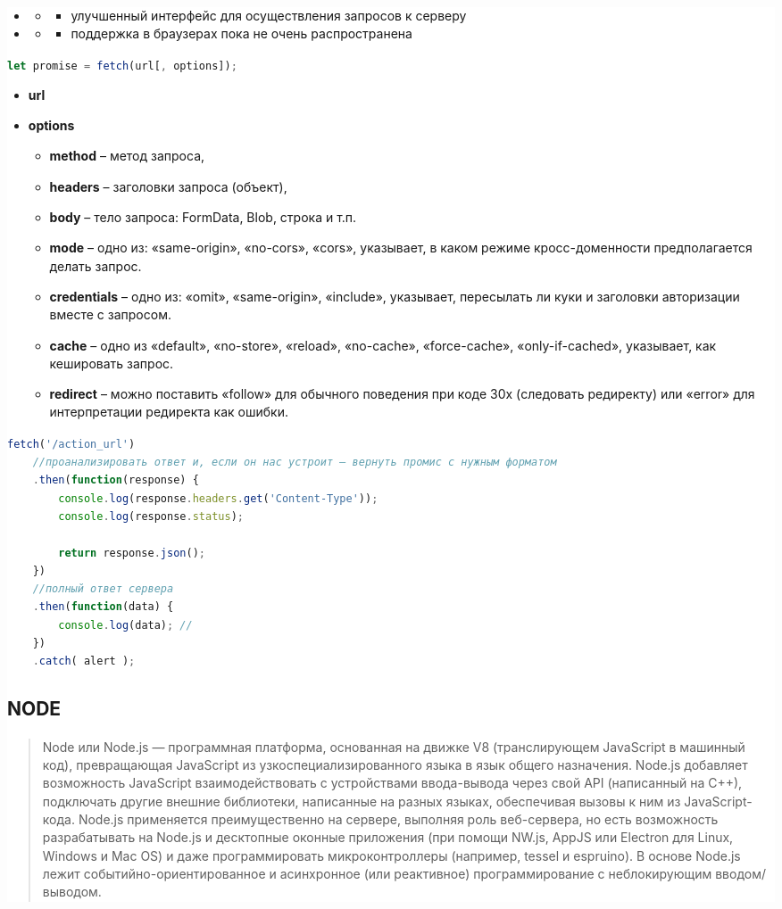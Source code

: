 - +
    - улучшенный интерфейс для осуществления запросов к серверу

- -
    - поддержка в браузерах пока не очень распространена

```js
let promise = fetch(url[, options]);
```

- **url**

- **options**

    - **method** – метод запроса,
        
    - **headers** – заголовки запроса (объект),
    
    - **body** – тело запроса: FormData, Blob, строка и т.п.
    
    - **mode** – одно из: «same-origin», «no-cors», «cors», указывает, в каком режиме кросс-доменности предполагается делать 
запрос.

    - **credentials** – одно из: «omit», «same-origin», «include», указывает, пересылать ли куки и заголовки авторизации 
вместе с запросом.
    
    - **cache** – одно из «default», «no-store», «reload», «no-cache», «force-cache», «only-if-cached», указывает, как 
кешировать запрос.

    - **redirect** – можно поставить «follow» для обычного поведения при коде 30x (следовать редиректу) или «error» для интерпретации редиректа как ошибки.

```js
fetch('/action_url')
    //проанализировать ответ и, если он нас устроит – вернуть промис с нужным форматом
    .then(function(response) {
        console.log(response.headers.get('Content-Type'));
        console.log(response.status);
    
        return response.json();
    })
    //полный ответ сервера
    .then(function(data) {
        console.log(data); //
    })
    .catch( alert );
```

## NODE

> Node или Node.js — программная платформа, основанная на движке V8 (транслирующем JavaScript в машинный код), превращающая JavaScript из узкоспециализированного языка в язык общего назначения. Node.js добавляет возможность JavaScript взаимодействовать с устройствами ввода-вывода через свой API (написанный на C++), подключать другие внешние библиотеки, написанные на разных языках, обеспечивая вызовы к ним из JavaScript-кода. Node.js применяется преимущественно на сервере, выполняя роль веб-сервера, но есть возможность разрабатывать на Node.js и десктопные оконные приложения (при помощи NW.js, AppJS или Electron для Linux, Windows и Mac OS) и даже программировать микроконтроллеры (например, tessel и espruino). В основе Node.js лежит событийно-ориентированное и асинхронное (или реактивное) программирование с неблокирующим вводом/выводом.
